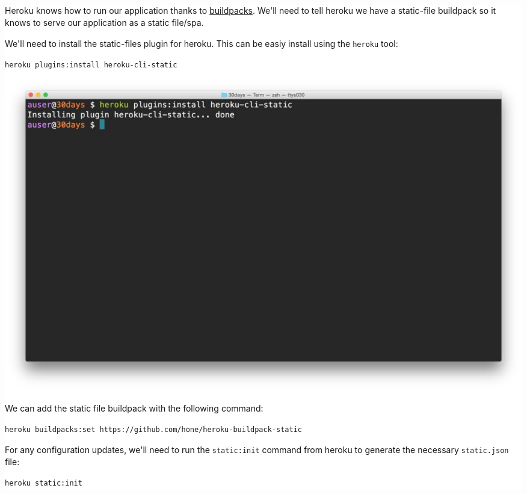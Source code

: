 Heroku knows how to run our application thanks to [buildpacks](https://devcenter.heroku.com/articles/buildpacks). We'll need to tell heroku we have a static-file buildpack so it knows to serve our application as a static file/spa.

We'll need to install the static-files plugin for heroku. This can be easiy install using the `heroku` tool:

```bash
heroku plugins:install heroku-cli-static
```

<img class="wide" src="../images/28/heroku-plugin.jpg" />

We can add the static file buildpack with the following command:

```bash
heroku buildpacks:set https://github.com/hone/heroku-buildpack-static
```

For any configuration updates, we'll need to run the `static:init` command from heroku to generate the necessary `static.json` file:

```bash
heroku static:init
```

